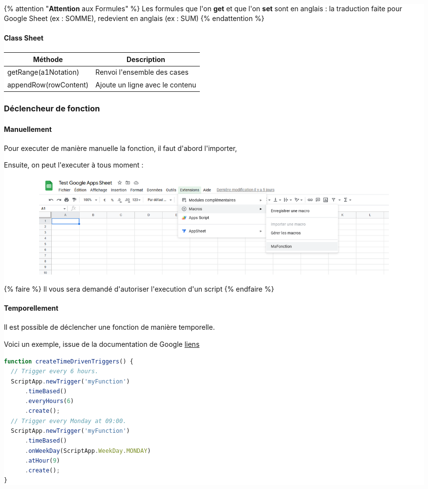 {% attention "**Attention** aux Formules" %}
Les formules que l'on **get** et que l'on **set** sont en anglais : la traduction faite pour Google Sheet (ex : SOMME), redevient en anglais (ex : SUM)
{% endattention %}


<h4 id="h2-2-2">Class Sheet</h4>

| Méthode               | Description                     |
| --------------------- | ------------------------------- |
| getRange(a1Notation)  | Renvoi l'ensemble des cases     |
| appendRow(rowContent) | Ajoute un ligne avec le contenu |

<h3 id="h2-3">Déclencheur de fonction</h3>

<h4 id="h2-3-1">Manuellement</h4>

Pour executer de manière manuelle la fonction, il faut d'abord l'importer,

Ensuite, on peut l'executer à tous moment :

<img src="https://raw.githubusercontent.com/do-it-ecm/promo-2022-2023/main/Durand-Jean-Baptiste/mon/temps-1.1/google_apps_script_function_execution.png" alt="Executer la fonction" style="height: 200px; width:1000px; margin: 0 auto; border: 0" />

{% faire %}
Il vous sera demandé d'autoriser l'execution d'un script
{% endfaire %}

<h4 id="h2-3-1">Temporellement</h4>

Il est possible de déclencher une fonction de manière temporelle.

Voici un exemple, issue de la documentation de Google [liens](#liens)

```javascript
function createTimeDrivenTriggers() {
  // Trigger every 6 hours.
  ScriptApp.newTrigger('myFunction')
      .timeBased()
      .everyHours(6)
      .create();
  // Trigger every Monday at 09:00.
  ScriptApp.newTrigger('myFunction')
      .timeBased()
      .onWeekDay(ScriptApp.WeekDay.MONDAY)
      .atHour(9)
      .create();
}
```
